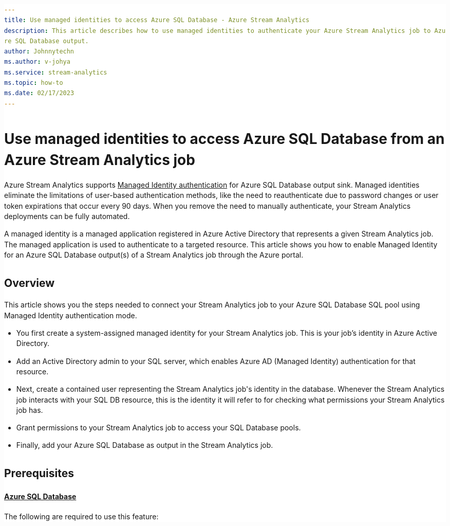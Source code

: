 ```yaml
---
title: Use managed identities to access Azure SQL Database - Azure Stream Analytics
description: This article describes how to use managed identities to authenticate your Azure Stream Analytics job to Azure SQL Database output.
author: Johnnytechn
ms.author: v-johya
ms.service: stream-analytics
ms.topic: how-to
ms.date: 02/17/2023
---
```


# Use managed identities to access Azure SQL Database from an Azure Stream Analytics job


Azure Stream Analytics supports [Managed Identity authentication](../active-directory/managed-identities-azure-resources/overview.md) for Azure SQL Database output sink. Managed identities eliminate the limitations of user-based authentication methods, like the need to reauthenticate due to password changes or user token expirations that occur every 90 days. When you remove the need to manually authenticate, your Stream Analytics deployments can be fully automated.

A managed identity is a managed application registered in Azure Active Directory that represents a given Stream Analytics job. The managed application is used to authenticate to a targeted resource. This article shows you how to enable Managed Identity for an Azure SQL Database output(s) of a Stream Analytics job through the Azure portal.

## Overview

This article shows you the steps needed to connect your Stream Analytics job to your Azure SQL Database SQL pool using Managed Identity authentication mode.

- You first create a system-assigned managed identity for your Stream Analytics job. This is your job’s identity in Azure Active Directory.

- Add an Active Directory admin to your SQL server, which enables Azure AD (Managed Identity) authentication for that resource.

- Next, create a contained user representing the Stream Analytics job's identity in the database. Whenever the Stream Analytics job interacts with your SQL DB resource, this is the identity it will refer to for checking what permissions your Stream Analytics job has.

- Grant permissions to your Stream Analytics job to access your SQL Database pools.

- Finally, add your Azure SQL Database as output in the Stream Analytics job.

## Prerequisites

#### [Azure SQL Database](#tab/azure-sql)

The following are required to use this feature:
